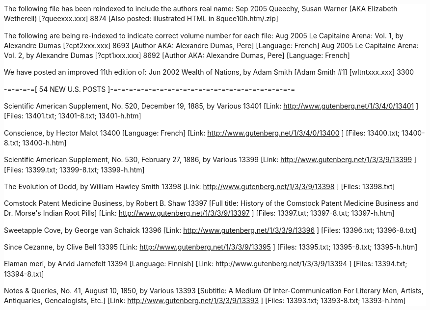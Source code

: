 The following file has been reindexed to include the authors real name:
Sep 2005 Queechy, Susan Warner (AKA Elizabeth Wetherell)   [?queexxx.xxx] 8874
   [Also posted:  illustrated HTML in 8quee10h.htm/.zip]

The following are being re-indexed to indicate correct volume number for
each file:
Aug 2005 Le Capitaine Arena:  Vol. 1, by Alexandre Dumas   [?cpt2xxx.xxx] 8693
   [Author AKA: Alexandre Dumas, Pere] [Language: French]
Aug 2005 Le Capitaine Arena:  Vol. 2, by Alexandre Dumas   [?cpt1xxx.xxx] 8692
   [Author AKA: Alexandre Dumas, Pere] [Language: French]

We have posted an improved 11th edition of:
Jun 2002 Wealth of Nations, by Adam Smith  [Adam Smith #1] [wltntxxx.xxx] 3300


-=-=-=-=[  54 NEW U.S. POSTS ]-=-=-=-=-=-=-=-=-=-=-=-=-=-=-=-=-=-=-=-=-=-=-=-=

Scientific American Supplement, No. 520, December 19, 1885, by Various   13401
   [Link: http://www.gutenberg.net/1/3/4/0/13401 ]
   [Files: 13401.txt; 13401-8.txt; 13401-h.htm]

Conscience, by Hector Malot                                              13400
   [Language: French]
   [Link: http://www.gutenberg.net/1/3/4/0/13400 ]
   [Files: 13400.txt; 13400-8.txt; 13400-h.htm]

Scientific American Supplement, No. 530, February 27, 1886, by Various   13399
   [Link: http://www.gutenberg.net/1/3/3/9/13399 ]
   [Files: 13399.txt; 13399-8.txt; 13399-h.htm]

The Evolution of Dodd, by William Hawley Smith                           13398
   [Link: http://www.gutenberg.net/1/3/3/9/13398 ]
   [Files: 13398.txt]

Comstock Patent Medicine Business, by Robert B. Shaw                     13397
   [Full title: History of the Comstock Patent Medicine Business and
    Dr. Morse's Indian Root Pills]
   [Link: http://www.gutenberg.net/1/3/3/9/13397 ]
   [Files: 13397.txt; 13397-8.txt; 13397-h.htm]

Sweetapple Cove, by George van Schaick                                   13396
   [Link: http://www.gutenberg.net/1/3/3/9/13396 ]
   [Files: 13396.txt; 13396-8.txt]

Since Cezanne, by Clive Bell                                             13395
   [Link: http://www.gutenberg.net/1/3/3/9/13395 ]
   [Files: 13395.txt; 13395-8.txt; 13395-h.htm]

Elaman meri, by Arvid Jarnefelt                                          13394
   [Language: Finnish]
   [Link: http://www.gutenberg.net/1/3/3/9/13394 ]
   [Files: 13394.txt; 13394-8.txt]

Notes & Queries, No. 41, August 10, 1850, by Various                     13393
   [Subtitle: A Medium Of Inter-Communication For Literary Men, Artists,
    Antiquaries, Genealogists, Etc.]
   [Link: http://www.gutenberg.net/1/3/3/9/13393 ]
   [Files: 13393.txt; 13393-8.txt; 13393-h.htm]
